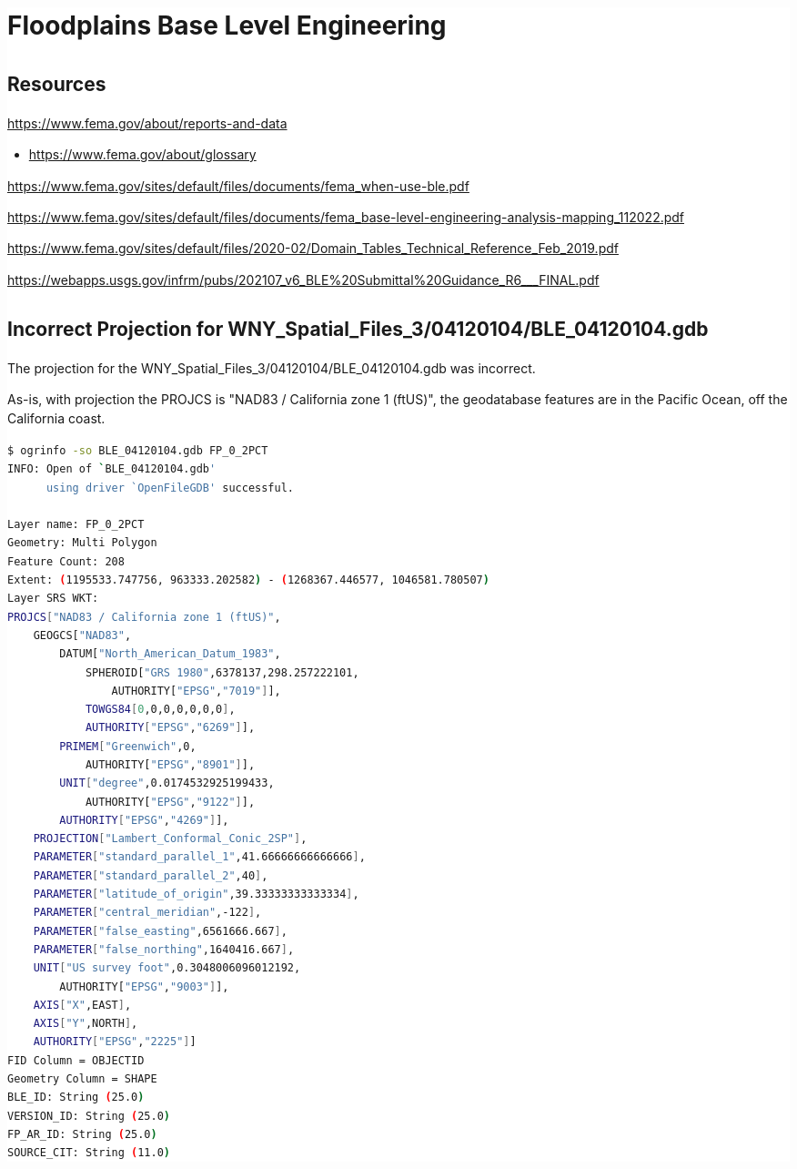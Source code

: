 # Floodplains Base Level Engineering

## Resources

https://www.fema.gov/about/reports-and-data
* https://www.fema.gov/about/glossary

https://www.fema.gov/sites/default/files/documents/fema_when-use-ble.pdf

https://www.fema.gov/sites/default/files/documents/fema_base-level-engineering-analysis-mapping_112022.pdf

https://www.fema.gov/sites/default/files/2020-02/Domain_Tables_Technical_Reference_Feb_2019.pdf

https://webapps.usgs.gov/infrm/pubs/202107_v6_BLE%20Submittal%20Guidance_R6___FINAL.pdf

## Incorrect Projection for WNY_Spatial_Files_3/04120104/BLE_04120104.gdb

The projection for the WNY_Spatial_Files_3/04120104/BLE_04120104.gdb was incorrect.

As-is, with projection the PROJCS is "NAD83 / California zone 1 (ftUS)",
the geodatabase features are in the Pacific Ocean, off the California coast.

```sh
$ ogrinfo -so BLE_04120104.gdb FP_0_2PCT
INFO: Open of `BLE_04120104.gdb'
      using driver `OpenFileGDB' successful.

Layer name: FP_0_2PCT
Geometry: Multi Polygon
Feature Count: 208
Extent: (1195533.747756, 963333.202582) - (1268367.446577, 1046581.780507)
Layer SRS WKT:
PROJCS["NAD83 / California zone 1 (ftUS)",
    GEOGCS["NAD83",
        DATUM["North_American_Datum_1983",
            SPHEROID["GRS 1980",6378137,298.257222101,
                AUTHORITY["EPSG","7019"]],
            TOWGS84[0,0,0,0,0,0,0],
            AUTHORITY["EPSG","6269"]],
        PRIMEM["Greenwich",0,
            AUTHORITY["EPSG","8901"]],
        UNIT["degree",0.0174532925199433,
            AUTHORITY["EPSG","9122"]],
        AUTHORITY["EPSG","4269"]],
    PROJECTION["Lambert_Conformal_Conic_2SP"],
    PARAMETER["standard_parallel_1",41.66666666666666],
    PARAMETER["standard_parallel_2",40],
    PARAMETER["latitude_of_origin",39.33333333333334],
    PARAMETER["central_meridian",-122],
    PARAMETER["false_easting",6561666.667],
    PARAMETER["false_northing",1640416.667],
    UNIT["US survey foot",0.3048006096012192,
        AUTHORITY["EPSG","9003"]],
    AXIS["X",EAST],
    AXIS["Y",NORTH],
    AUTHORITY["EPSG","2225"]]
FID Column = OBJECTID
Geometry Column = SHAPE
BLE_ID: String (25.0)
VERSION_ID: String (25.0)
FP_AR_ID: String (25.0)
SOURCE_CIT: String (11.0)
```